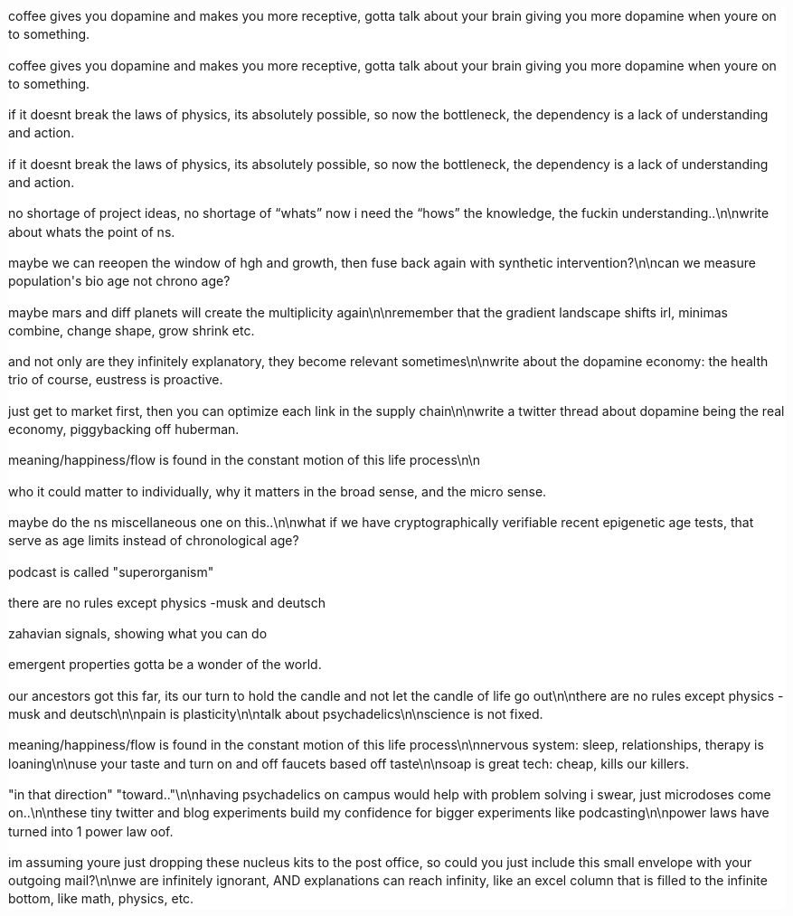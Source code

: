 coffee gives you dopamine and makes you more receptive, gotta talk about your brain giving you more dopamine when youre on to something.

coffee gives you dopamine and makes you more receptive, gotta talk about your brain giving you more dopamine when youre on to something.

if it doesnt break the laws of physics, its absolutely possible, so now the bottleneck, the dependency is a lack of understanding and action.

if it doesnt break the laws of physics, its absolutely possible, so now the bottleneck, the dependency is a lack of understanding and action.

no shortage of project ideas, no shortage of “whats” now i need the “hows” the knowledge, the fuckin understanding..\n\nwrite about whats the point of ns.

maybe we can reeopen the window of hgh and growth, then fuse back again with synthetic intervention?\n\ncan we measure population's bio age not chrono age?

maybe mars and diff planets will create the multiplicity again\n\nremember that the gradient landscape shifts irl, minimas combine, change shape, grow shrink etc.

and not only are they infinitely explanatory, they become relevant sometimes\n\nwrite about the dopamine economy: the health trio of course, eustress is proactive.

just get to market first, then you can optimize each link in the supply chain\n\nwrite a twitter thread about dopamine being the real economy, piggybacking off huberman.

meaning/happiness/flow is found in the constant motion of this life process\n\n

who it could matter to individually, why it matters in the broad sense, and the micro sense.

maybe do the ns miscellaneous one on this..\n\nwhat if we have cryptographically verifiable recent epigenetic age tests, that serve as age limits instead of chronological age?

podcast is called "superorganism"

there are no rules except physics -musk and deutsch

zahavian signals, showing what you can do







emergent properties gotta be a wonder of the world.

our ancestors got this far, its our turn to hold the candle and not let the candle of life go out\n\nthere are no rules except physics -musk and deutsch\n\npain is plasticity\n\ntalk about psychadelics\n\nscience is not fixed.

meaning/happiness/flow is found in the constant motion of this life process\n\nnervous system: sleep, relationships, therapy is loaning\n\nuse your taste and turn on and off faucets based off taste\n\nsoap is great tech: cheap, kills our killers.

"in that direction" "toward.."\n\nhaving psychadelics on campus would help with problem solving i swear, just microdoses come on..\n\nthese tiny twitter and blog experiments build my confidence for bigger experiments like podcasting\n\npower laws have turned into 1 power law oof.

im assuming youre just dropping these nucleus kits to the post office, so could you just include this small envelope with your outgoing mail?\n\nwe are infinitely ignorant, AND explanations can reach infinity, like an excel column that is filled to the infinite bottom, like math, physics, etc.
